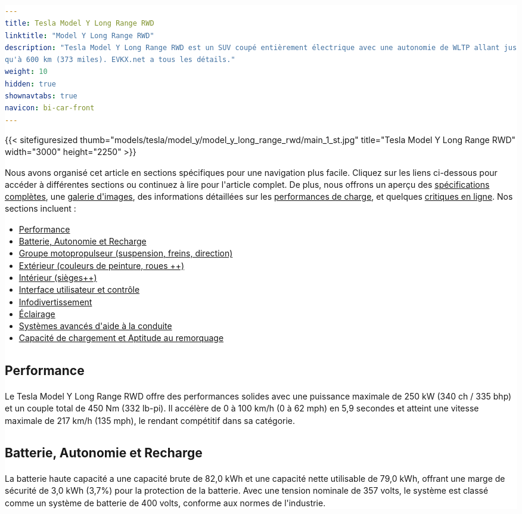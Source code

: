 ```yaml
---
title: Tesla Model Y Long Range RWD
linktitle: "Model Y Long Range RWD"
description: "Tesla Model Y Long Range RWD est un SUV coupé entièrement électrique avec une autonomie de WLTP allant jusqu'à 600 km (373 miles). EVKX.net a tous les détails."
weight: 10
hidden: true
shownavtabs: true
navicon: bi-car-front
---
```



{{< sitefiguresized thumb="models/tesla/model_y/model_y_long_range_rwd/main_1_st.jpg" title="Tesla Model Y Long Range RWD" width="3000" height="2250"  >}}

Nous avons organisé cet article en sections spécifiques pour une navigation plus facile. Cliquez sur les liens ci-dessous pour accéder à différentes sections ou continuez à lire pour l'article complet. De plus, nous offrons un aperçu des [spécifications complètes](specifications/), une [galerie d'images](gallery/), des informations détaillées sur les [performances de charge](chargingcurve/), et quelques [critiques en ligne](reviews/). Nos sections incluent :

- [Performance](#section-performance)
- [Batterie, Autonomie et Recharge](#section-battery)
- [Groupe motopropulseur (suspension, freins, direction)](#section-drivetrain)
- [Extérieur (couleurs de peinture, roues ++)](#section-exterior)
- [Intérieur (sièges++)](#section-interior)
- [Interface utilisateur et contrôle](#section-ui)
- [Infodivertissement](#section-infotainment)
- [Éclairage](#section-lights)
- [Systèmes avancés d'aide à la conduite](#section-adas)
- [Capacité de chargement et Aptitude au remorquage](#section-transportation)

<a id="section-performance" style="display: block; position: relative; top: -60px; visibility: hidden;"></a>

## Performance

Le Tesla Model Y Long Range RWD offre des performances solides avec une puissance maximale de 250 kW (340 ch / 335 bhp) et un couple total de 450 Nm (332 lb-pi). Il accélère de 0 à 100 km/h (0 à 62 mph) en 5,9 secondes et atteint une vitesse maximale de 217 km/h (135 mph), le rendant compétitif dans sa catégorie.

<a id="section-battery" style="display: block; position: relative; top: -60px; visibility: hidden;"></a>

## Batterie, Autonomie et Recharge

La batterie haute capacité a une capacité brute de 82,0 kWh et une capacité nette utilisable de 79,0 kWh, offrant une marge de sécurité de 3,0 kWh (3,7%) pour la protection de la batterie. Avec une tension nominale de 357 volts, le système est classé comme un système de batterie de 400 volts, conforme aux normes de l'industrie.
